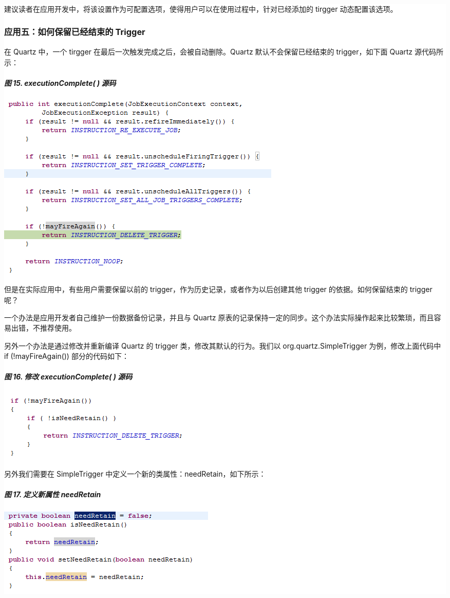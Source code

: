 建议读者在应用开发中，将该设置作为可配置选项，使得用户可以在使用过程中，针对已经添加的 tirgger 动态配置该选项。

### 应用五：如何保留已经结束的 Trigger

在 Quartz 中，一个 tirgger 在最后一次触发完成之后，会被自动删除。Quartz 默认不会保留已经结束的 trigger，如下面 Quartz 源代码所示：

##### 图 15\. executionComplete( ) 源码

![图 15. executionComplete( ) 源码](../ibm_articles_img/os-cn-quartz_images_image015.png)

但是在实际应用中，有些用户需要保留以前的 trigger，作为历史记录，或者作为以后创建其他 trigger 的依据。如何保留结束的 trigger 呢？

一个办法是应用开发者自己维护一份数据备份记录，并且与 Quartz 原表的记录保持一定的同步。这个办法实际操作起来比较繁琐，而且容易出错，不推荐使用。

另外一个办法是通过修改并重新编译 Quartz 的 trigger 类，修改其默认的行为。我们以 org.quartz.SimpleTrigger 为例，修改上面代码中 if (!mayFireAgain()) 部分的代码如下：

##### 图 16\. 修改 executionComplete( ) 源码

![图 16. 修改 executionComplete( ) 源码](../ibm_articles_img/os-cn-quartz_images_image016.png)

另外我们需要在 SimpleTrigger 中定义一个新的类属性：needRetain，如下所示：

##### 图 17\. 定义新属性 needRetain

![图 17. 定义新属性 needRetain](../ibm_articles_img/os-cn-quartz_images_image017.png)
